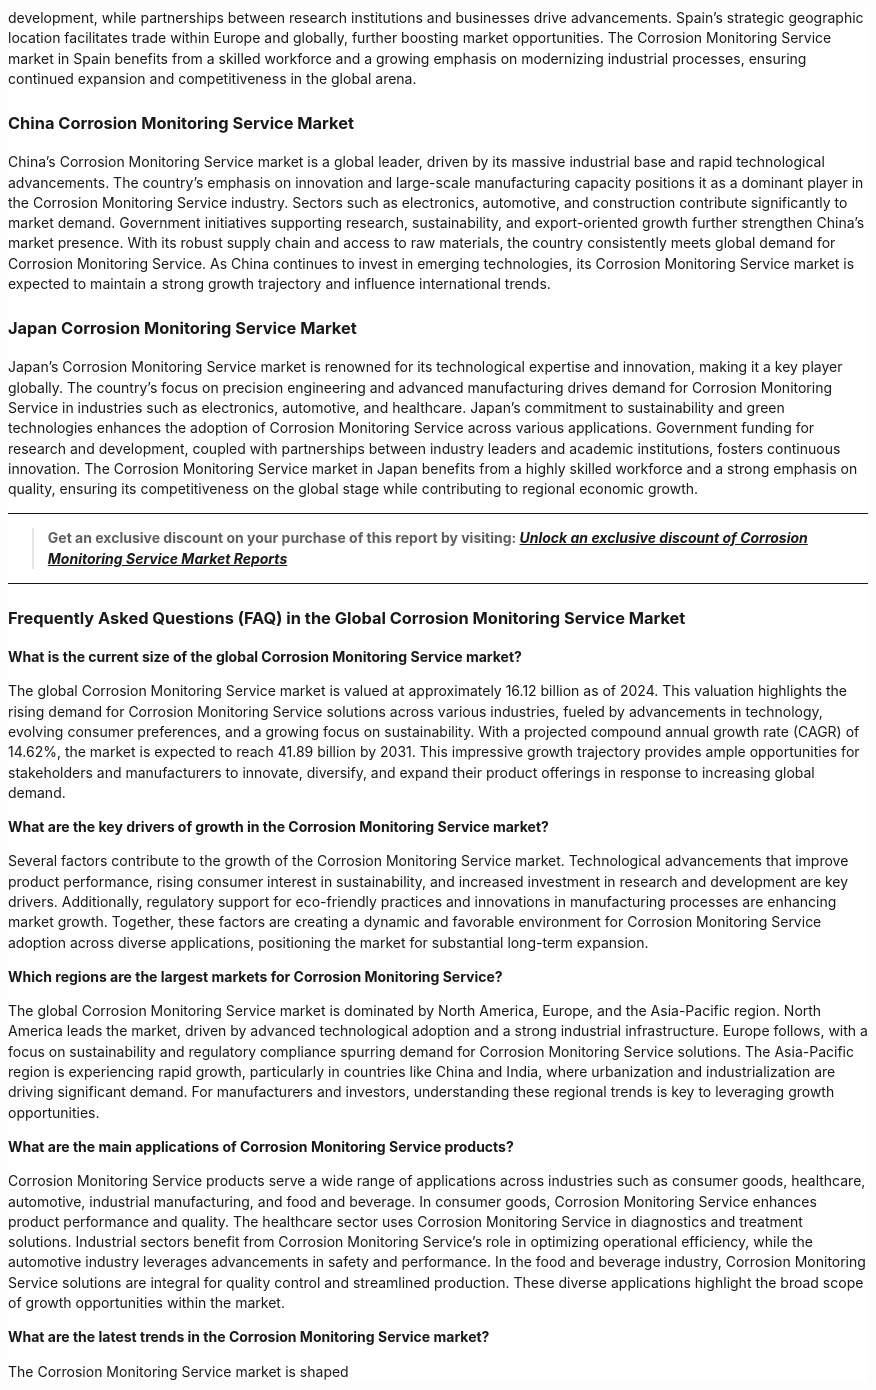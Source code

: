 development, while partnerships between research institutions and businesses drive advancements. Spain&rsquo;s strategic geographic location facilitates trade within Europe and globally, further boosting market opportunities. The Corrosion Monitoring Service market in Spain benefits from a skilled workforce and a growing emphasis on modernizing industrial processes, ensuring continued expansion and competitiveness in the global arena.</p><h3>China Corrosion Monitoring Service Market</h3><p>China&rsquo;s Corrosion Monitoring Service market is a global leader, driven by its massive industrial base and rapid technological advancements. The country&rsquo;s emphasis on innovation and large-scale manufacturing capacity positions it as a dominant player in the Corrosion Monitoring Service industry. Sectors such as electronics, automotive, and construction contribute significantly to market demand. Government initiatives supporting research, sustainability, and export-oriented growth further strengthen China&rsquo;s market presence. With its robust supply chain and access to raw materials, the country consistently meets global demand for Corrosion Monitoring Service. As China continues to invest in emerging technologies, its Corrosion Monitoring Service market is expected to maintain a strong growth trajectory and influence international trends.</p><h3>Japan Corrosion Monitoring Service Market</h3><p>Japan&rsquo;s Corrosion Monitoring Service market is renowned for its technological expertise and innovation, making it a key player globally. The country&rsquo;s focus on precision engineering and advanced manufacturing drives demand for Corrosion Monitoring Service in industries such as electronics, automotive, and healthcare. Japan&rsquo;s commitment to sustainability and green technologies enhances the adoption of Corrosion Monitoring Service across various applications. Government funding for research and development, coupled with partnerships between industry leaders and academic institutions, fosters continuous innovation. The Corrosion Monitoring Service market in Japan benefits from a highly skilled workforce and a strong emphasis on quality, ensuring its competitiveness on the global stage while contributing to regional economic growth.</p><hr /><blockquote><p><strong>Get an exclusive discount on your purchase of this report by visiting: <em><a href="://marketresearchpulse.com/ask-for-discount/83381?utm_source=Github&amp;utm_medium=022">Unlock an exclusive discount of Corrosion Monitoring Service Market Reports</a></em>&nbsp;</strong></p></blockquote><hr /><h3>Frequently Asked Questions (FAQ) in the Global Corrosion Monitoring Service Market</h3><p><strong>What is the current size of the global Corrosion Monitoring Service market?</strong></p><p>The global Corrosion Monitoring Service market is valued at approximately 16.12 billion as of 2024. This valuation highlights the rising demand for Corrosion Monitoring Service solutions across various industries, fueled by advancements in technology, evolving consumer preferences, and a growing focus on sustainability. With a projected compound annual growth rate (CAGR) of 14.62%, the market is expected to reach 41.89 billion by 2031. This impressive growth trajectory provides ample opportunities for stakeholders and manufacturers to innovate, diversify, and expand their product offerings in response to increasing global demand.</p><p><strong>What are the key drivers of growth in the Corrosion Monitoring Service market?</strong></p><p>Several factors contribute to the growth of the Corrosion Monitoring Service market. Technological advancements that improve product performance, rising consumer interest in sustainability, and increased investment in research and development are key drivers. Additionally, regulatory support for eco-friendly practices and innovations in manufacturing processes are enhancing market growth. Together, these factors are creating a dynamic and favorable environment for Corrosion Monitoring Service adoption across diverse applications, positioning the market for substantial long-term expansion.</p><p><strong>Which regions are the largest markets for Corrosion Monitoring Service?</strong></p><p>The global Corrosion Monitoring Service market is dominated by North America, Europe, and the Asia-Pacific region. North America leads the market, driven by advanced technological adoption and a strong industrial infrastructure. Europe follows, with a focus on sustainability and regulatory compliance spurring demand for Corrosion Monitoring Service solutions. The Asia-Pacific region is experiencing rapid growth, particularly in countries like China and India, where urbanization and industrialization are driving significant demand. For manufacturers and investors, understanding these regional trends is key to leveraging growth opportunities.</p><p><strong>What are the main applications of Corrosion Monitoring Service products?</strong></p><p>Corrosion Monitoring Service products serve a wide range of applications across industries such as consumer goods, healthcare, automotive, industrial manufacturing, and food and beverage. In consumer goods, Corrosion Monitoring Service enhances product performance and quality. The healthcare sector uses Corrosion Monitoring Service in diagnostics and treatment solutions. Industrial sectors benefit from Corrosion Monitoring Service&rsquo;s role in optimizing operational efficiency, while the automotive industry leverages advancements in safety and performance. In the food and beverage industry, Corrosion Monitoring Service solutions are integral for quality control and streamlined production. These diverse applications highlight the broad scope of growth opportunities within the market.</p><p><strong>What are the latest trends in the Corrosion Monitoring Service market?</strong></p><p>The Corrosion Monitoring Service market is shaped
